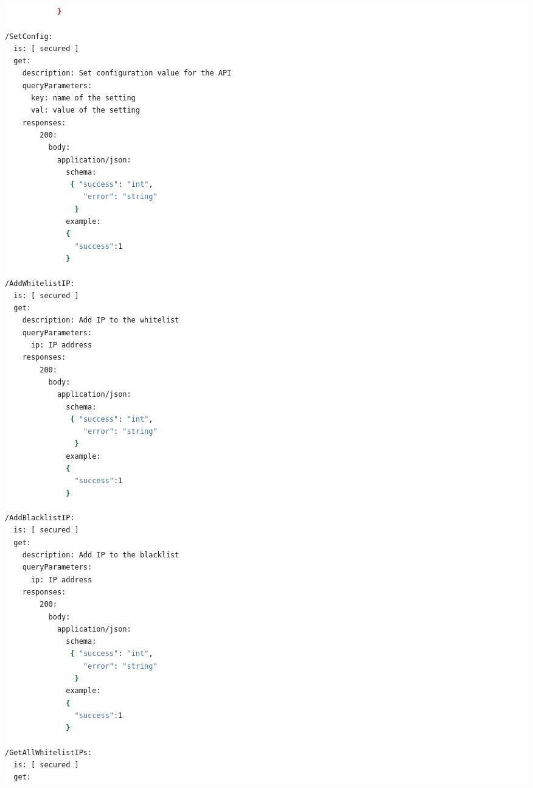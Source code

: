 ```sh
            }

/SetConfig:
  is: [ secured ]
  get:
    description: Set configuration value for the API
    queryParameters:
      key: name of the setting
      val: value of the setting
    responses:
        200:
          body:
            application/json:
              schema:
               { "success": "int",
                  "error": "string"
                }
              example:
              {
                "success":1
              }

/AddWhitelistIP:
  is: [ secured ]
  get:
    description: Add IP to the whitelist
    queryParameters:
      ip: IP address
    responses:
        200:
          body:
            application/json:
              schema:
               { "success": "int",
                  "error": "string"
                }
              example:
              {
                "success":1
              }

/AddBlacklistIP:
  is: [ secured ]
  get:
    description: Add IP to the blacklist
    queryParameters:
      ip: IP address
    responses:
        200:
          body:
            application/json:
              schema:
               { "success": "int",
                  "error": "string"
                }
              example:
              {
                "success":1
              }

/GetAllWhitelistIPs:
  is: [ secured ]
  get:
```